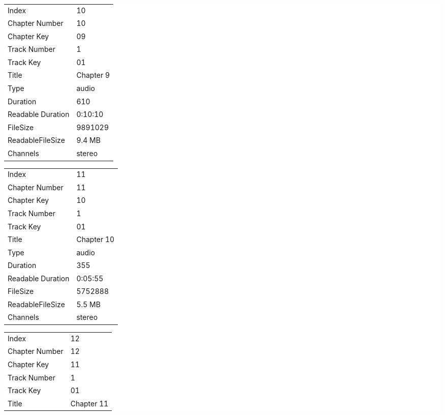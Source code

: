 |  |  |
| - | - |
| Index | 10 |
| Chapter Number | 10 |
| Chapter Key | 09 |
| Track Number | 1 |
| Track Key | 01 |
| Title | Chapter 9 |
| Type | audio |
| Duration | 610 |
| Readable Duration | 0:10:10 |
| FileSize | 9891029 |
| ReadableFileSize | 9.4 MB |
| Channels | stereo |

|  |  |
| - | - |
| Index | 11 |
| Chapter Number | 11 |
| Chapter Key | 10 |
| Track Number | 1 |
| Track Key | 01 |
| Title | Chapter 10 |
| Type | audio |
| Duration | 355 |
| Readable Duration | 0:05:55 |
| FileSize | 5752888 |
| ReadableFileSize | 5.5 MB |
| Channels | stereo |

|  |  |
| - | - |
| Index | 12 |
| Chapter Number | 12 |
| Chapter Key | 11 |
| Track Number | 1 |
| Track Key | 01 |
| Title | Chapter 11 |
